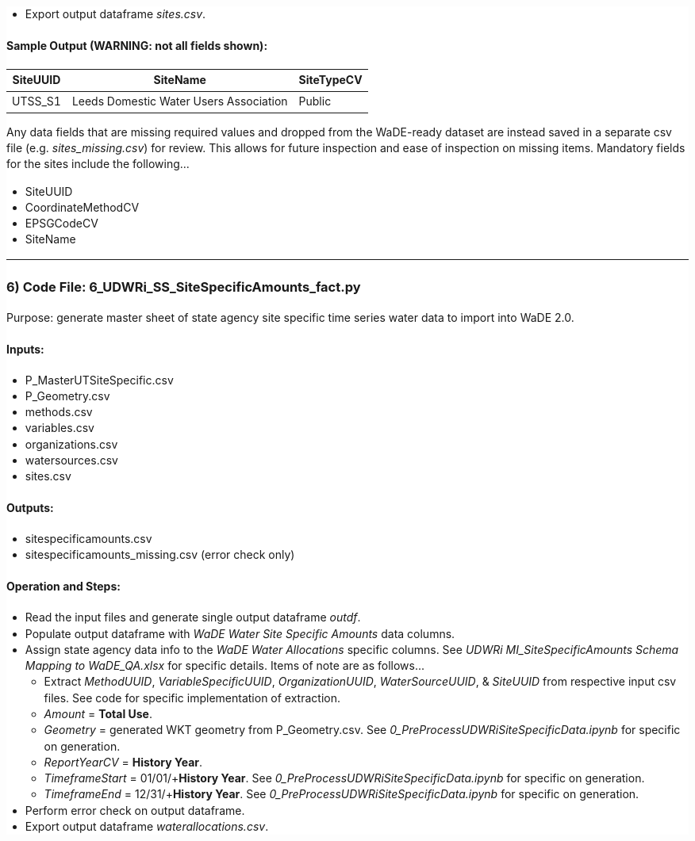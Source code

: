 - Export output dataframe *sites.csv*.

#### Sample Output (WARNING: not all fields shown):
SiteUUID | SiteName | SiteTypeCV 
---------- | ---------- | ------------ 
UTSS_S1 | Leeds Domestic Water Users Association | Public

Any data fields that are missing required values and dropped from the WaDE-ready dataset are instead saved in a separate csv file (e.g. *sites_missing.csv*) for review.  This allows for future inspection and ease of inspection on missing items.  Mandatory fields for the sites include the following...
- SiteUUID 
- CoordinateMethodCV
- EPSGCodeCV
- SiteName


***
### 6) Code File: 6_UDWRi_SS_SiteSpecificAmounts_fact.py
Purpose: generate master sheet of state agency site specific time series water data to import into WaDE 2.0.

#### Inputs:
- P_MasterUTSiteSpecific.csv
- P_Geometry.csv
- methods.csv
- variables.csv
- organizations.csv
- watersources.csv
- sites.csv

#### Outputs:
- sitespecificamounts.csv
- sitespecificamounts_missing.csv (error check only)

#### Operation and Steps:
- Read the input files and generate single output dataframe *outdf*.
- Populate output dataframe with *WaDE Water Site Specific Amounts* data columns.
- Assign state agency data info to the *WaDE Water Allocations* specific columns.  See *UDWRi MI_SiteSpecificAmounts Schema Mapping to WaDE_QA.xlsx* for specific details.  Items of note are as follows...
    - Extract *MethodUUID*, *VariableSpecificUUID*, *OrganizationUUID*, *WaterSourceUUID*, & *SiteUUID* from respective input csv files. See code for specific implementation of extraction.
    - *Amount* = **Total Use**.
    - *Geometry* = generated WKT geometry from P_Geometry.csv.  See *0_PreProcessUDWRiSiteSpecificData.ipynb* for specific on generation.
    - *ReportYearCV* = **History Year**.
    - *TimeframeStart* = 01/01/+**History Year**.  See *0_PreProcessUDWRiSiteSpecificData.ipynb* for specific on generation.
    - *TimeframeEnd* = 12/31/+**History Year**.  See *0_PreProcessUDWRiSiteSpecificData.ipynb* for specific on generation.
- Perform error check on output dataframe.
- Export output dataframe *waterallocations.csv*.
